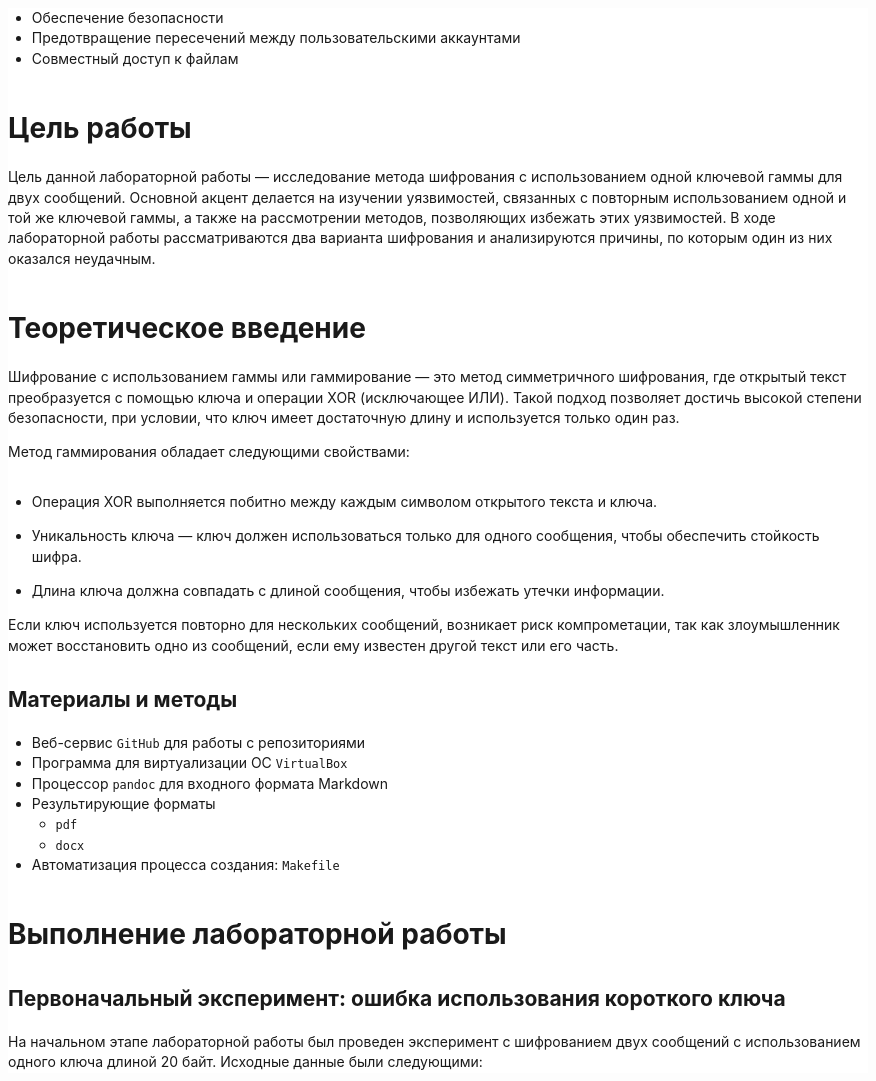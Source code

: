 - Обеспечение безопасности
- Предотвращение пересечений между пользовательскими аккаунтами
- Совместный доступ к файлам

# Цель работы

Цель данной лабораторной работы — исследование метода шифрования с использованием одной ключевой гаммы для двух сообщений. Основной акцент делается на изучении уязвимостей, связанных с повторным использованием одной и той же ключевой гаммы, а также на рассмотрении методов, позволяющих избежать этих уязвимостей. В ходе лабораторной работы рассматриваются два варианта шифрования и анализируются причины, по которым один из них оказался неудачным.

# Теоретическое введение

Шифрование с использованием гаммы или гаммирование — это метод симметричного шифрования, где открытый текст преобразуется с помощью ключа и операции XOR (исключающее ИЛИ). Такой подход позволяет достичь высокой степени безопасности, при условии, что ключ имеет достаточную длину и используется только один раз.

Метод гаммирования обладает следующими свойствами:

## 

* Операция XOR выполняется побитно между каждым символом открытого текста и ключа.

* Уникальность ключа — ключ должен использоваться только для одного сообщения, чтобы обеспечить стойкость шифра.

* Длина ключа должна совпадать с длиной сообщения, чтобы избежать утечки информации.

Если ключ используется повторно для нескольких сообщений, возникает риск компрометации, так как злоумышленник может восстановить одно из сообщений, если ему известен другой текст или его часть.

## Материалы и методы

- Веб-сервис `GitHub` для работы с репозиториями
- Программа для виртуализации ОС `VirtualBox`
- Процессор `pandoc` для входного формата Markdown
- Результирующие форматы
	- `pdf`
	- `docx`
- Автоматизация процесса создания: `Makefile`

# Выполнение лабораторной работы

## Первоначальный эксперимент: ошибка использования короткого ключа

На начальном этапе лабораторной работы был проведен эксперимент с шифрованием двух сообщений с использованием одного ключа длиной 20 байт. Исходные данные были следующими:

